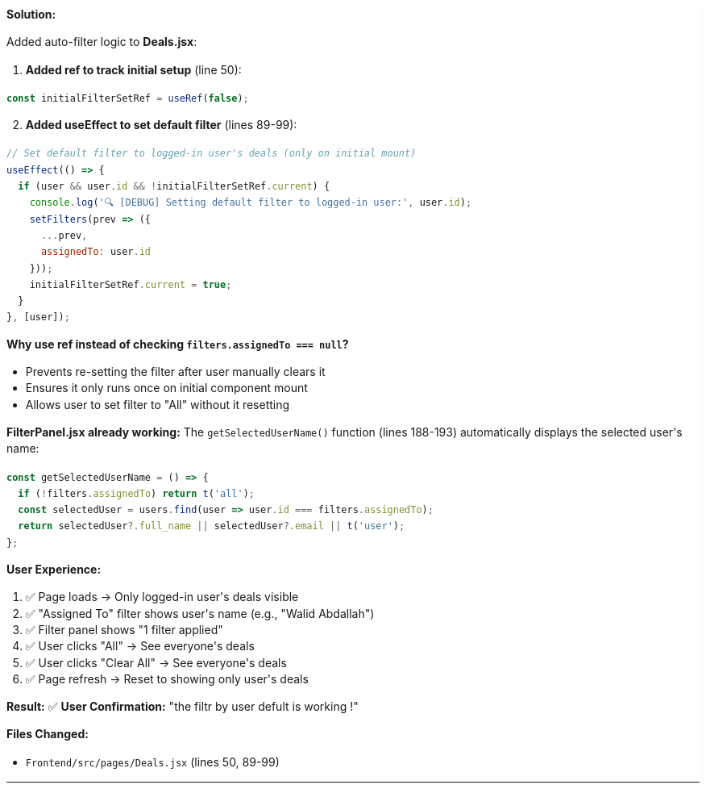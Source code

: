 **Solution:**

Added auto-filter logic to **Deals.jsx**:

1. **Added ref to track initial setup** (line 50):
```javascript
const initialFilterSetRef = useRef(false);
```

2. **Added useEffect to set default filter** (lines 89-99):
```javascript
// Set default filter to logged-in user's deals (only on initial mount)
useEffect(() => {
  if (user && user.id && !initialFilterSetRef.current) {
    console.log('🔍 [DEBUG] Setting default filter to logged-in user:', user.id);
    setFilters(prev => ({
      ...prev,
      assignedTo: user.id
    }));
    initialFilterSetRef.current = true;
  }
}, [user]);
```

**Why use ref instead of checking `filters.assignedTo === null`?**
- Prevents re-setting the filter after user manually clears it
- Ensures it only runs once on initial component mount
- Allows user to set filter to "All" without it resetting

**FilterPanel.jsx already working:**
The `getSelectedUserName()` function (lines 188-193) automatically displays the selected user's name:

```javascript
const getSelectedUserName = () => {
  if (!filters.assignedTo) return t('all');
  const selectedUser = users.find(user => user.id === filters.assignedTo);
  return selectedUser?.full_name || selectedUser?.email || t('user');
};
```

**User Experience:**
1. ✅ Page loads → Only logged-in user's deals visible
2. ✅ "Assigned To" filter shows user's name (e.g., "Walid Abdallah")
3. ✅ Filter panel shows "1 filter applied"
4. ✅ User clicks "All" → See everyone's deals
5. ✅ User clicks "Clear All" → See everyone's deals
6. ✅ Page refresh → Reset to showing only user's deals

**Result:**
✅ **User Confirmation:** "the filtr by user defult is working !"

**Files Changed:**
- `Frontend/src/pages/Deals.jsx` (lines 50, 89-99)

---
